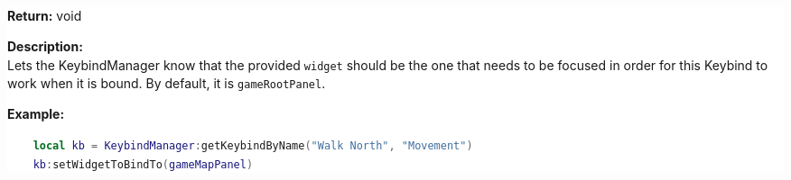 **Return:** void

**Description:**  
Lets the KeybindManager know that the provided `widget` should be the one that needs to be focused in order for this Keybind to work when it is bound. By default, it is `gameRootPanel`.

**Example:**

```lua
	local kb = KeybindManager:getKeybindByName("Walk North", "Movement")
	kb:setWidgetToBindTo(gameMapPanel)

```
